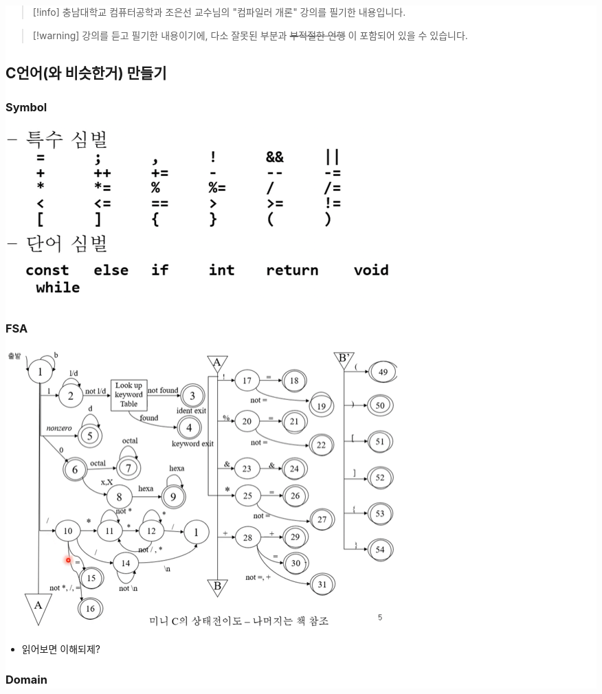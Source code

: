 > [!info] 충남대학교 컴퓨터공학과 조은선 교수님의 "컴파일러 개론" 강의를 필기한 내용입니다.

> [!warning] 강의를 듣고 필기한 내용이기에, 다소 잘못된 부분과 ~~부적절한 언행~~ 이 포함되어 있을 수 있습니다.

## C언어(와 비슷한거) 만들기

### Symbol

![%E1%84%8B%E1%85%B5%E1%84%85%E1%85%A9%E1%86%AB02%20-%20%E1%84%8B%E1%85%A5%E1%84%92%E1%85%B1%E1%84%87%E1%85%AE%E1%86%AB%E1%84%89%E1%85%A5%E1%86%A8%E1%84%80%E1%85%B5%20%E1%84%86%E1%85%A1%E1%86%AB%E1%84%83%E1%85%B3%E1%86%AF%E1%84%8B%E1%85%A5%E1%84%87%E1%85%A9%E1%84%80%E1%85%B5%2048fae528da3240928a7b66c78fa5b066/image1.png](compiler.fall.2021.cse.cnu.ac.kr/images/02_48fae528da3240928a7b66c78fa5b066/image1.png)

### FSA

![%E1%84%8B%E1%85%B5%E1%84%85%E1%85%A9%E1%86%AB02%20-%20%E1%84%8B%E1%85%A5%E1%84%92%E1%85%B1%E1%84%87%E1%85%AE%E1%86%AB%E1%84%89%E1%85%A5%E1%86%A8%E1%84%80%E1%85%B5%20%E1%84%86%E1%85%A1%E1%86%AB%E1%84%83%E1%85%B3%E1%86%AF%E1%84%8B%E1%85%A5%E1%84%87%E1%85%A9%E1%84%80%E1%85%B5%2048fae528da3240928a7b66c78fa5b066/image2.png](compiler.fall.2021.cse.cnu.ac.kr/images/02_48fae528da3240928a7b66c78fa5b066/image2.png)

- 읽어보면 이해되제?

### Domain
